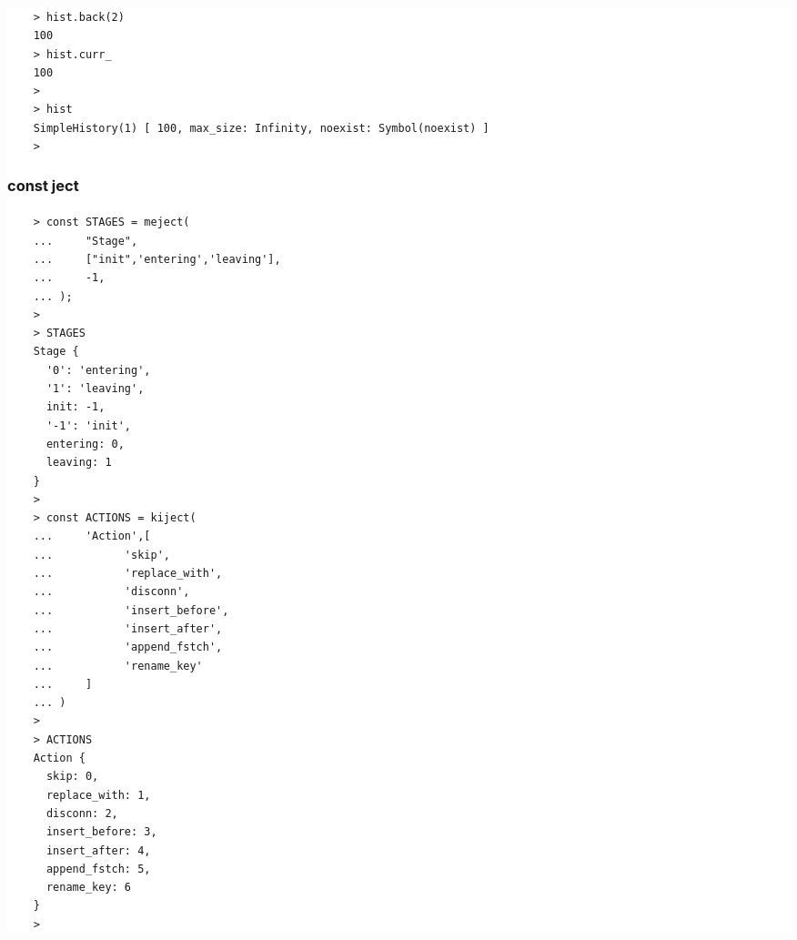         > hist.back(2)
        100
        > hist.curr_
        100
        >
        > hist
        SimpleHistory(1) [ 100, max_size: Infinity, noexist: Symbol(noexist) ]
        >


### const ject

        > const STAGES = meject(
        ...     "Stage",
        ...     ["init",'entering','leaving'],
        ...     -1,
        ... );
        >
        > STAGES
        Stage {
          '0': 'entering',
          '1': 'leaving',
          init: -1,
          '-1': 'init',
          entering: 0,
          leaving: 1
        }
        >
        > const ACTIONS = kiject(
        ...     'Action',[
        ...           'skip',
        ...           'replace_with',
        ...           'disconn',
        ...           'insert_before',
        ...           'insert_after',
        ...           'append_fstch',
        ...           'rename_key'
        ...     ]
        ... )
        >
        > ACTIONS
        Action {
          skip: 0,
          replace_with: 1,
          disconn: 2,
          insert_before: 3,
          insert_after: 4,
          append_fstch: 5,
          rename_key: 6
        }
        >
